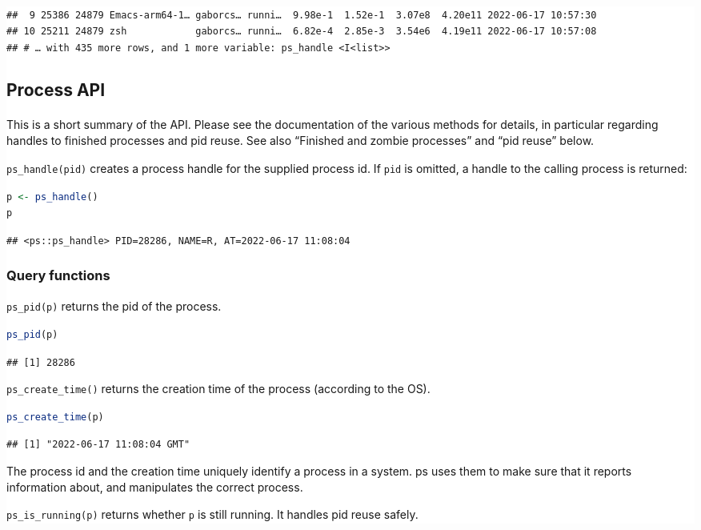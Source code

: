     ##  9 25386 24879 Emacs-arm64-1… gaborcs… runni…  9.98e-1  1.52e-1  3.07e8  4.20e11 2022-06-17 10:57:30
    ## 10 25211 24879 zsh            gaborcs… runni…  6.82e-4  2.85e-3  3.54e6  4.19e11 2022-06-17 10:57:08
    ## # … with 435 more rows, and 1 more variable: ps_handle <I<list>>

## Process API

This is a short summary of the API. Please see the documentation of the
various methods for details, in particular regarding handles to finished
processes and pid reuse. See also “Finished and zombie processes” and
“pid reuse” below.

`ps_handle(pid)` creates a process handle for the supplied process id.
If `pid` is omitted, a handle to the calling process is returned:

``` r
p <- ps_handle()
p
```

    ## <ps::ps_handle> PID=28286, NAME=R, AT=2022-06-17 11:08:04

### Query functions

`ps_pid(p)` returns the pid of the process.

``` r
ps_pid(p)
```

    ## [1] 28286

`ps_create_time()` returns the creation time of the process (according
to the OS).

``` r
ps_create_time(p)
```

    ## [1] "2022-06-17 11:08:04 GMT"

The process id and the creation time uniquely identify a process in a
system. ps uses them to make sure that it reports information about, and
manipulates the correct process.

`ps_is_running(p)` returns whether `p` is still running. It handles pid
reuse safely.
